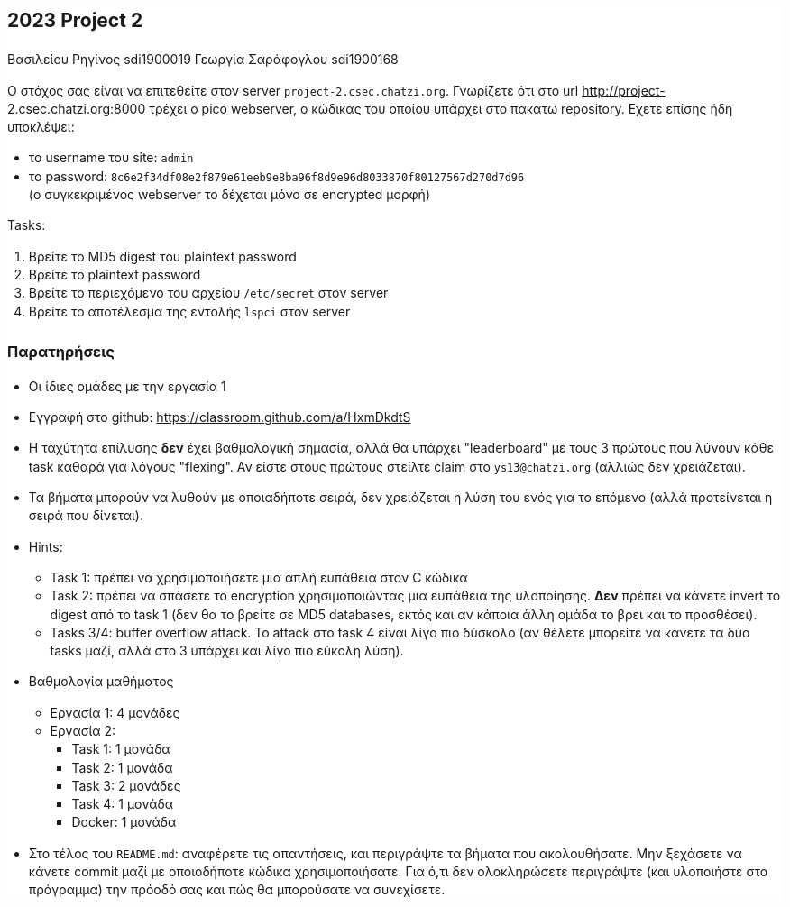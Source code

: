 ## 2023 Project 2

Βασιλείου Ρηγίνος sdi1900019
Γεωργία Σαράφογλου sdi1900168


Ο στόχος σας είναι να επιτεθείτε στον server `project-2.csec.chatzi.org`.
Γνωρίζετε ότι στο url http://project-2.csec.chatzi.org:8000
τρέχει o pico webserver, ο κώδικας του οποίου
υπάρχει στο [πακάτω repository](https://github.com/chatziko/pico).
Εχετε επίσης ήδη υποκλέψει:
- το username του site: `admin`
- το password: `8c6e2f34df08e2f879e61eeb9e8ba96f8d9e96d8033870f80127567d270d7d96`  
  (ο συγκεκριμένος webserver το δέχεται μόνο σε encrypted μορφή)

Tasks:

1. Βρείτε το MD5 digest του plaintext password
1. Βρείτε το plaintext password
1. Βρείτε το περιεχόμενο του αρχείου `/etc/secret` στον server
1. Βρείτε το αποτέλεσμα της εντολής `lspci` στον server




### Παρατηρήσεις

- Οι ίδιες ομάδες με την εργασία 1
- Εγγραφή στο github: https://classroom.github.com/a/HxmDkdtS

- Η ταχύτητα επίλυσης __δεν__ έχει βαθμολογική σημασία, αλλά θα υπάρχει "leaderboard"
  με τους 3 πρώτους που λύνουν κάθε task καθαρά για λόγους "flexing". Αν είστε στους
  πρώτους στείλτε claim στο `ys13@chatzi.org` (αλλιώς δεν χρειάζεται).

- Τα βήματα μπορούν να λυθούν με οποιαδήποτε σειρά, δεν χρειάζεται
  η λύση του ενός για το επόμενο (αλλά προτείνεται η σειρά που δίνεται).

- Hints:
  - Task 1: πρέπει να χρησιμοποιήσετε μια απλή ευπάθεια στον C κώδικα
  - Task 2: πρέπει να σπάσετε το encryption χρησιμοποιώντας μια ευπάθεια της υλοποίησης. __Δεν__
       πρέπει να κάνετε invert το digest από το task 1 (δεν θα το βρείτε
       σε MD5 databases, εκτός και αν κάποια άλλη ομάδα το βρει και το προσθέσει).
  - Tasks 3/4: buffer overflow attack. Το attack στο task 4 είναι λίγο πιο δύσκολο (αν θέλετε μπορείτε να κάνετε τα δύο tasks μαζί, αλλά στο 3 υπάρχει και λίγο πιο εύκολη λύση).

- Βαθμολογία μαθήματος
    - Εργασία 1: 4 μονάδες
    - Εργασία 2:
      - Task 1: 1 μονάδα
      - Task 2: 1 μονάδα
      - Task 3: 2 μονάδες
      - Task 4: 1 μονάδα
      - Docker: 1 μονάδα

- Στο τέλος του `README.md`: αναφέρετε τις απαντήσεις, και περιγράψτε τα βήματα που ακολουθήσατε. Μην ξεχάσετε να κάνετε commit μαζί με οποιοδήποτε κώδικα χρησιμοποιήσατε.
    Για ό,τι δεν ολοκληρώσετε περιγράψτε (και υλοποιήστε στο πρόγραμμα) την πρόοδό σας και πώς θα μπορούσατε να συνεχίσετε.
